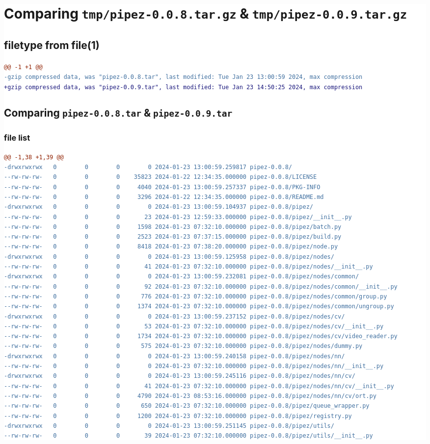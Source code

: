 # Comparing `tmp/pipez-0.0.8.tar.gz` & `tmp/pipez-0.0.9.tar.gz`

## filetype from file(1)

```diff
@@ -1 +1 @@
-gzip compressed data, was "pipez-0.0.8.tar", last modified: Tue Jan 23 13:00:59 2024, max compression
+gzip compressed data, was "pipez-0.0.9.tar", last modified: Tue Jan 23 14:50:25 2024, max compression
```

## Comparing `pipez-0.0.8.tar` & `pipez-0.0.9.tar`

### file list

```diff
@@ -1,38 +1,39 @@
-drwxrwxrwx   0        0        0        0 2024-01-23 13:00:59.259817 pipez-0.0.8/
--rw-rw-rw-   0        0        0    35823 2024-01-22 12:34:35.000000 pipez-0.0.8/LICENSE
--rw-rw-rw-   0        0        0     4040 2024-01-23 13:00:59.257337 pipez-0.0.8/PKG-INFO
--rw-rw-rw-   0        0        0     3296 2024-01-22 12:34:35.000000 pipez-0.0.8/README.md
-drwxrwxrwx   0        0        0        0 2024-01-23 13:00:59.104937 pipez-0.0.8/pipez/
--rw-rw-rw-   0        0        0       23 2024-01-23 12:59:33.000000 pipez-0.0.8/pipez/__init__.py
--rw-rw-rw-   0        0        0     1598 2024-01-23 07:32:10.000000 pipez-0.0.8/pipez/batch.py
--rw-rw-rw-   0        0        0     2523 2024-01-23 07:37:15.000000 pipez-0.0.8/pipez/build.py
--rw-rw-rw-   0        0        0     8418 2024-01-23 07:38:20.000000 pipez-0.0.8/pipez/node.py
-drwxrwxrwx   0        0        0        0 2024-01-23 13:00:59.125958 pipez-0.0.8/pipez/nodes/
--rw-rw-rw-   0        0        0       41 2024-01-23 07:32:10.000000 pipez-0.0.8/pipez/nodes/__init__.py
-drwxrwxrwx   0        0        0        0 2024-01-23 13:00:59.232081 pipez-0.0.8/pipez/nodes/common/
--rw-rw-rw-   0        0        0       92 2024-01-23 07:32:10.000000 pipez-0.0.8/pipez/nodes/common/__init__.py
--rw-rw-rw-   0        0        0      776 2024-01-23 07:32:10.000000 pipez-0.0.8/pipez/nodes/common/group.py
--rw-rw-rw-   0        0        0     1374 2024-01-23 07:32:10.000000 pipez-0.0.8/pipez/nodes/common/ungroup.py
-drwxrwxrwx   0        0        0        0 2024-01-23 13:00:59.237152 pipez-0.0.8/pipez/nodes/cv/
--rw-rw-rw-   0        0        0       53 2024-01-23 07:32:10.000000 pipez-0.0.8/pipez/nodes/cv/__init__.py
--rw-rw-rw-   0        0        0     1734 2024-01-23 07:32:10.000000 pipez-0.0.8/pipez/nodes/cv/video_reader.py
--rw-rw-rw-   0        0        0      575 2024-01-23 07:32:10.000000 pipez-0.0.8/pipez/nodes/dummy.py
-drwxrwxrwx   0        0        0        0 2024-01-23 13:00:59.240158 pipez-0.0.8/pipez/nodes/nn/
--rw-rw-rw-   0        0        0        0 2024-01-23 07:32:10.000000 pipez-0.0.8/pipez/nodes/nn/__init__.py
-drwxrwxrwx   0        0        0        0 2024-01-23 13:00:59.245116 pipez-0.0.8/pipez/nodes/nn/cv/
--rw-rw-rw-   0        0        0       41 2024-01-23 07:32:10.000000 pipez-0.0.8/pipez/nodes/nn/cv/__init__.py
--rw-rw-rw-   0        0        0     4790 2024-01-23 08:53:16.000000 pipez-0.0.8/pipez/nodes/nn/cv/ort.py
--rw-rw-rw-   0        0        0      650 2024-01-23 07:32:10.000000 pipez-0.0.8/pipez/queue_wrapper.py
--rw-rw-rw-   0        0        0     1200 2024-01-23 07:32:10.000000 pipez-0.0.8/pipez/registry.py
-drwxrwxrwx   0        0        0        0 2024-01-23 13:00:59.251145 pipez-0.0.8/pipez/utils/
--rw-rw-rw-   0        0        0       39 2024-01-23 07:32:10.000000 pipez-0.0.8/pipez/utils/__init__.py
```